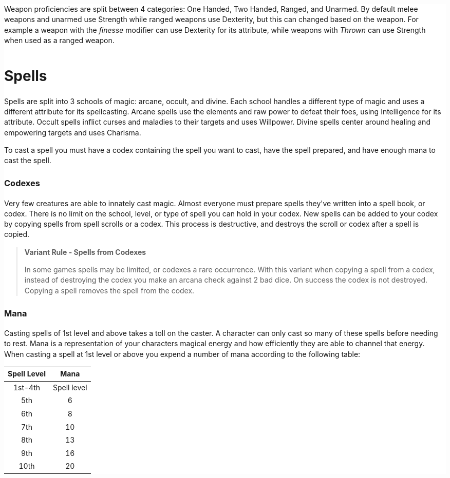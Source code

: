 Weapon proficiencies are split between 4 categories: One Handed, Two Handed, Ranged, and Unarmed. By default melee weapons and unarmed use Strength while ranged weapons use Dexterity, but this can changed based on the weapon. For example a weapon with the _finesse_ modifier can use Dexterity for its attribute, while weapons with _Thrown_ can use Strength when used as a ranged weapon.

# Spells


Spells are split into 3 schools of magic: arcane, occult, and divine. Each school handles a different type of magic and uses a different attribute for its spellcasting. Arcane spells use the elements and raw power to defeat their foes, using Intelligence for its attribute. Occult spells inflict curses and maladies to their targets and uses Willpower. Divine spells center around healing and empowering targets and uses Charisma.

To cast a spell you must have a codex containing the spell you want to cast, have the spell prepared, and have enough mana to cast the spell.

### Codexes

Very few creatures are able to innately cast magic. Almost everyone must prepare spells they've written into a spell book, or codex. There is no limit on the school, level, or type of spell you can hold in your codex. New spells can be added to your codex by copying spells from spell scrolls or a codex. This process is destructive, and destroys the scroll or codex after a spell is copied.


>**Variant Rule - Spells from Codexes**
>
>In some games spells may be limited, or codexes a rare occurrence. With this variant when copying a spell from a codex, instead of destroying the codex you make an arcana check against 2 bad dice. On success the codex is not destroyed. Copying a spell removes the spell from the codex.

### Mana

Casting spells of 1st level and above takes a toll on the caster. A character can only cast so many of these spells before needing to rest. Mana is a representation of your characters magical energy and how efficiently they are able to channel that energy. When casting a spell at 1st level or above you expend a number of mana according to the following table:

| Spell Level |    Mana     |
| :---------: | :---------: |
|   1st-4th   | Spell level |
|     5th     |      6      |
|     6th     |      8      |
|     7th     |     10      |
|     8th     |     13      |
|     9th     |     16      |
|    10th     |     20      |

